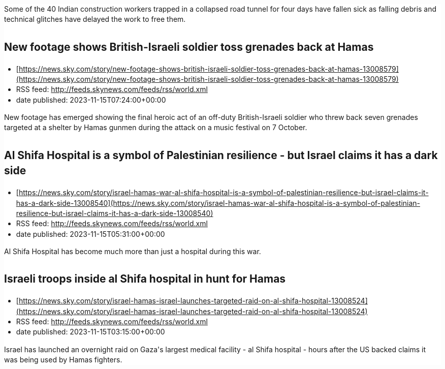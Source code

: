 Some of the 40 Indian construction workers trapped in a collapsed road tunnel for four days have fallen sick as falling debris and technical glitches have delayed the work to free them.

## New footage shows British-Israeli soldier toss grenades back at Hamas
 - [https://news.sky.com/story/new-footage-shows-british-israeli-soldier-toss-grenades-back-at-hamas-13008579](https://news.sky.com/story/new-footage-shows-british-israeli-soldier-toss-grenades-back-at-hamas-13008579)
 - RSS feed: http://feeds.skynews.com/feeds/rss/world.xml
 - date published: 2023-11-15T07:24:00+00:00

New footage has emerged showing the final heroic act of an off-duty British-Israeli soldier who threw back seven grenades targeted at a shelter by Hamas gunmen during the attack on a music festival on 7 October.

## Al Shifa Hospital is a symbol of Palestinian resilience - but Israel claims it has a dark side
 - [https://news.sky.com/story/israel-hamas-war-al-shifa-hospital-is-a-symbol-of-palestinian-resilience-but-israel-claims-it-has-a-dark-side-13008540](https://news.sky.com/story/israel-hamas-war-al-shifa-hospital-is-a-symbol-of-palestinian-resilience-but-israel-claims-it-has-a-dark-side-13008540)
 - RSS feed: http://feeds.skynews.com/feeds/rss/world.xml
 - date published: 2023-11-15T05:31:00+00:00

Al Shifa Hospital has become much more than just a hospital during this war.

## Israeli troops inside al Shifa hospital in hunt for Hamas
 - [https://news.sky.com/story/israel-hamas-israel-launches-targeted-raid-on-al-shifa-hospital-13008524](https://news.sky.com/story/israel-hamas-israel-launches-targeted-raid-on-al-shifa-hospital-13008524)
 - RSS feed: http://feeds.skynews.com/feeds/rss/world.xml
 - date published: 2023-11-15T03:15:00+00:00

Israel has launched an overnight raid on Gaza's largest medical facility - al Shifa hospital - hours after the US backed claims it was being used by Hamas fighters.

